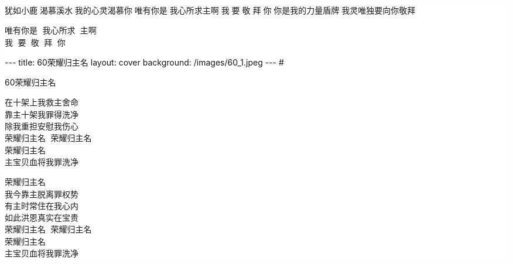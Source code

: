 犹如小鹿   渴慕溪水
我的心灵渴慕你
唯有你是  我心所求主啊
我 要 敬 拜 你
你是我的力量盾牌
我灵唯独要向你敬拜
</pre>
</div>


<div v-click>
<div  v-if="$slidev.nav.clicks ==1">
<pre>
唯有你是 我心所求 主啊
我 要 敬 拜 你
</pre>
<div style="text-align:center"><Link to="59" title="Replay"/></div>
</div>
</div>
---
title: 60荣耀归主名
layout: cover
background: /images/60_1.jpeg
---
# <p v-if="$slidev.nav.clicks ==0">60荣耀归主名</p>
<div v-if="$slidev.nav.clicks ==0">
<pre>
在十架上我救主舍命
靠主十架我罪得洗净
除我重担安慰我伤心
荣耀归主名 荣耀归主名
荣耀归主名
主宝贝血将我罪洗净
</pre>
</div>


<div v-click>
<div  v-if="$slidev.nav.clicks ==1">
<pre>
荣耀归主名
我今靠主脱离罪权势
有主时常住在我心内
如此洪恩真实在宝贵
荣耀归主名 荣耀归主名
荣耀归主名
主宝贝血将我罪洗净
</pre>
</div>
</div>
